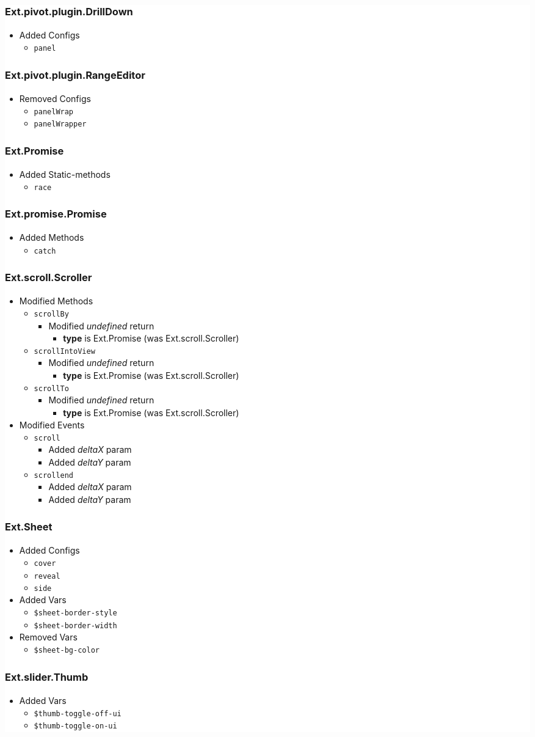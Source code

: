 ### Ext.pivot.plugin.DrillDown
- Added Configs
   - `panel`

### Ext.pivot.plugin.RangeEditor
- Removed Configs
   - `panelWrap`
   - `panelWrapper`

### Ext.Promise
- Added Static-methods
   - `race`

### Ext.promise.Promise
- Added Methods
   - `catch`

### Ext.scroll.Scroller
- Modified Methods
   - `scrollBy`
      - Modified _undefined_ return
         - **type** is Ext.Promise (was Ext.scroll.Scroller)
   - `scrollIntoView`
      - Modified _undefined_ return
         - **type** is Ext.Promise (was Ext.scroll.Scroller)
   - `scrollTo`
      - Modified _undefined_ return
         - **type** is Ext.Promise (was Ext.scroll.Scroller)
- Modified Events
   - `scroll`
      - Added _deltaX_ param
      - Added _deltaY_ param
   - `scrollend`
      - Added _deltaX_ param
      - Added _deltaY_ param

### Ext.Sheet
- Added Configs
   - `cover`
   - `reveal`
   - `side`
- Added Vars
   - `$sheet-border-style`
   - `$sheet-border-width`
- Removed Vars
   - `$sheet-bg-color`

### Ext.slider.Thumb
- Added Vars
   - `$thumb-toggle-off-ui`
   - `$thumb-toggle-on-ui`
